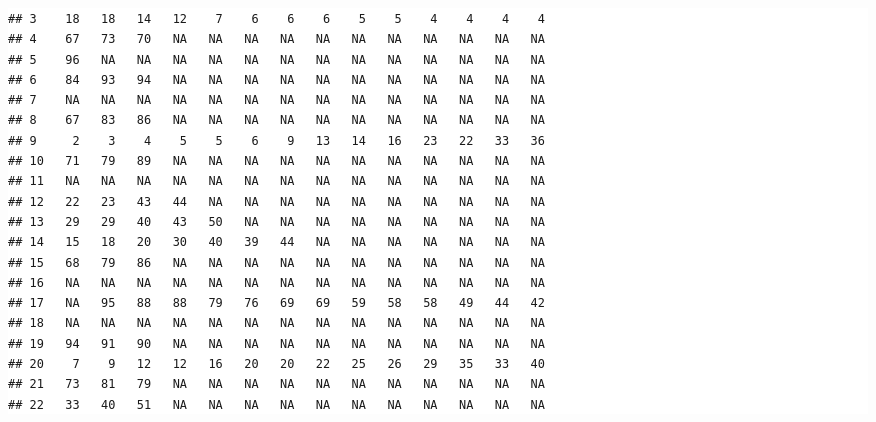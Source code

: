     ## 3    18   18   14   12    7    6    6    6    5    5    4    4    4    4
    ## 4    67   73   70   NA   NA   NA   NA   NA   NA   NA   NA   NA   NA   NA
    ## 5    96   NA   NA   NA   NA   NA   NA   NA   NA   NA   NA   NA   NA   NA
    ## 6    84   93   94   NA   NA   NA   NA   NA   NA   NA   NA   NA   NA   NA
    ## 7    NA   NA   NA   NA   NA   NA   NA   NA   NA   NA   NA   NA   NA   NA
    ## 8    67   83   86   NA   NA   NA   NA   NA   NA   NA   NA   NA   NA   NA
    ## 9     2    3    4    5    5    6    9   13   14   16   23   22   33   36
    ## 10   71   79   89   NA   NA   NA   NA   NA   NA   NA   NA   NA   NA   NA
    ## 11   NA   NA   NA   NA   NA   NA   NA   NA   NA   NA   NA   NA   NA   NA
    ## 12   22   23   43   44   NA   NA   NA   NA   NA   NA   NA   NA   NA   NA
    ## 13   29   29   40   43   50   NA   NA   NA   NA   NA   NA   NA   NA   NA
    ## 14   15   18   20   30   40   39   44   NA   NA   NA   NA   NA   NA   NA
    ## 15   68   79   86   NA   NA   NA   NA   NA   NA   NA   NA   NA   NA   NA
    ## 16   NA   NA   NA   NA   NA   NA   NA   NA   NA   NA   NA   NA   NA   NA
    ## 17   NA   95   88   88   79   76   69   69   59   58   58   49   44   42
    ## 18   NA   NA   NA   NA   NA   NA   NA   NA   NA   NA   NA   NA   NA   NA
    ## 19   94   91   90   NA   NA   NA   NA   NA   NA   NA   NA   NA   NA   NA
    ## 20    7    9   12   12   16   20   20   22   25   26   29   35   33   40
    ## 21   73   81   79   NA   NA   NA   NA   NA   NA   NA   NA   NA   NA   NA
    ## 22   33   40   51   NA   NA   NA   NA   NA   NA   NA   NA   NA   NA   NA